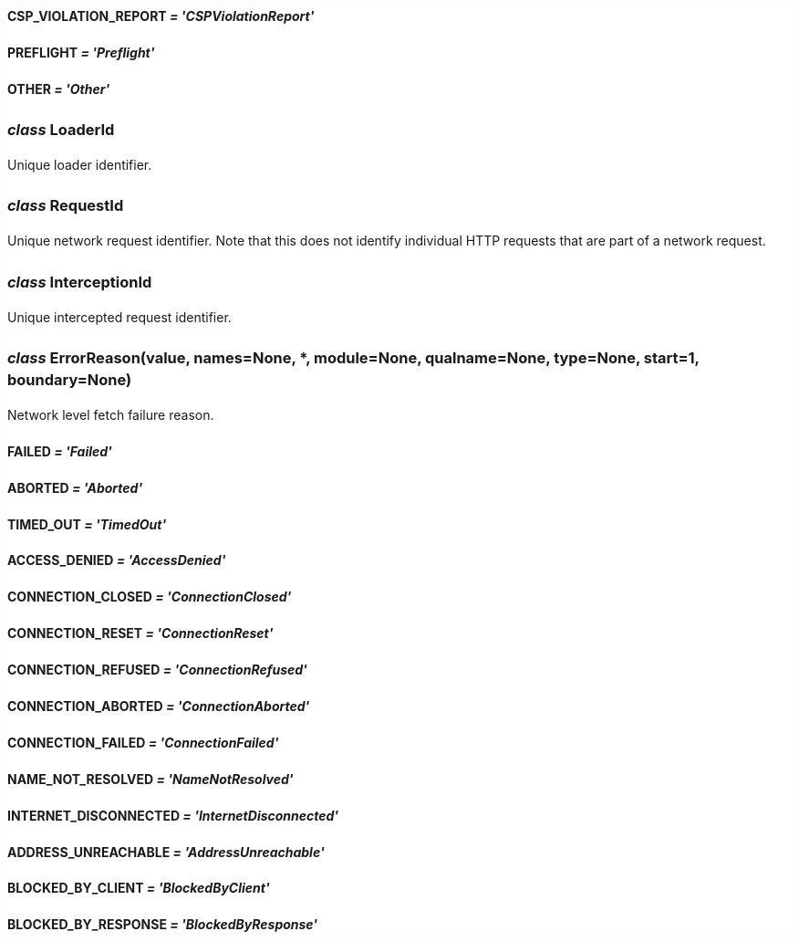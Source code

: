 #### CSP_VIOLATION_REPORT *= 'CSPViolationReport'*

#### PREFLIGHT *= 'Preflight'*

#### OTHER *= 'Other'*

### *class* LoaderId

Unique loader identifier.

### *class* RequestId

Unique network request identifier.
Note that this does not identify individual HTTP requests that are part of
a network request.

### *class* InterceptionId

Unique intercepted request identifier.

### *class* ErrorReason(value, names=None, \*, module=None, qualname=None, type=None, start=1, boundary=None)

Network level fetch failure reason.

#### FAILED *= 'Failed'*

#### ABORTED *= 'Aborted'*

#### TIMED_OUT *= 'TimedOut'*

#### ACCESS_DENIED *= 'AccessDenied'*

#### CONNECTION_CLOSED *= 'ConnectionClosed'*

#### CONNECTION_RESET *= 'ConnectionReset'*

#### CONNECTION_REFUSED *= 'ConnectionRefused'*

#### CONNECTION_ABORTED *= 'ConnectionAborted'*

#### CONNECTION_FAILED *= 'ConnectionFailed'*

#### NAME_NOT_RESOLVED *= 'NameNotResolved'*

#### INTERNET_DISCONNECTED *= 'InternetDisconnected'*

#### ADDRESS_UNREACHABLE *= 'AddressUnreachable'*

#### BLOCKED_BY_CLIENT *= 'BlockedByClient'*

#### BLOCKED_BY_RESPONSE *= 'BlockedByResponse'*
